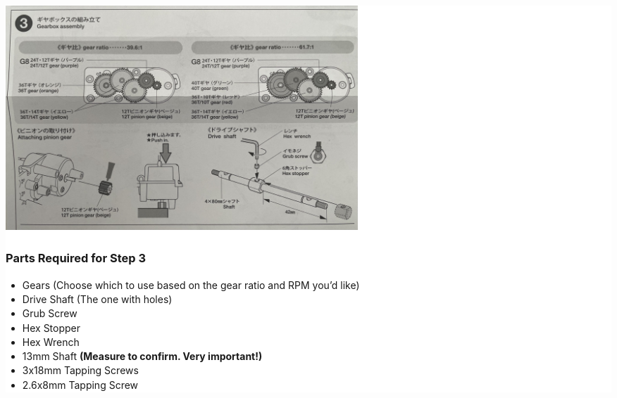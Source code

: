 <img src="/img/docs/gearbox-instructions/gearbox12.jpg" width="500"/>

### Parts Required for Step 3
* Gears (Choose which to use based on the gear ratio and RPM you’d like)
* Drive Shaft (The one with holes)
* Grub Screw
* Hex Stopper
* Hex Wrench
* 13mm Shaft **(Measure to confirm. Very important!)**
* 3x18mm Tapping Screws
* 2.6x8mm Tapping Screw